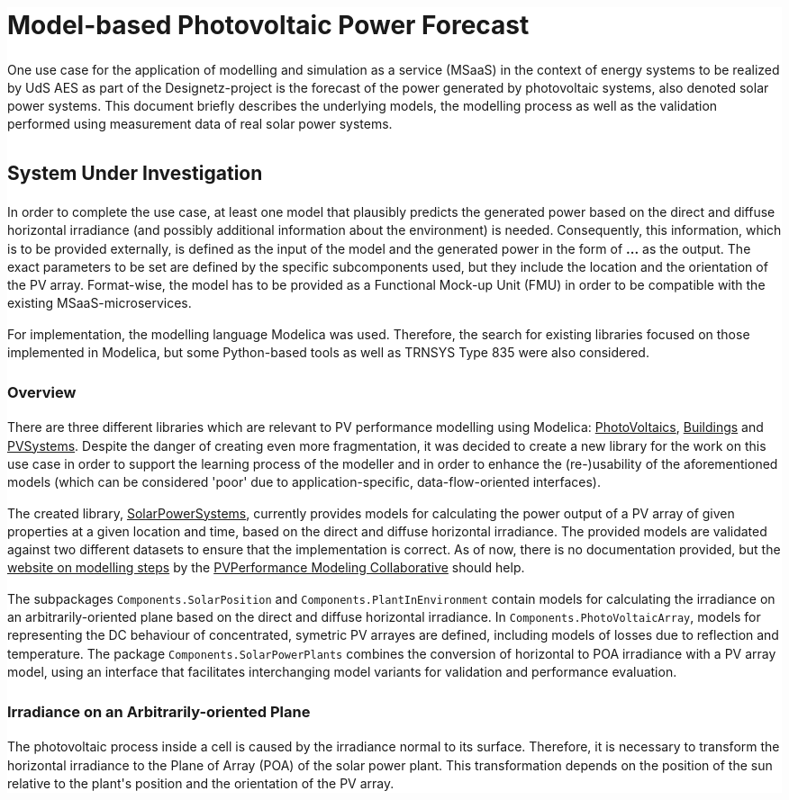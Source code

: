 # Model-based Photovoltaic Power Forecast
One use case for the application of modelling and simulation as a service (MSaaS) in the context of energy systems to be realized by UdS AES as part of the Designetz-project is the forecast of the power generated by photovoltaic systems, also denoted solar power systems. This document briefly describes the underlying models, the modelling process as well as the validation performed using measurement data of real solar power systems.

## System Under Investigation
In order to complete the use case, at least one model that plausibly predicts the generated power based on the direct and diffuse horizontal irradiance (and possibly additional information about the environment) is needed. Consequently, this information, which is to be provided externally, is defined as the input of the model and the generated power in the form of __...__ as the output. The exact parameters to be set are defined by the specific subcomponents used, but they include the location and the orientation of the PV array. Format-wise, the model has to be provided as a Functional Mock-up Unit (FMU) in order to be compatible with the existing MSaaS-microservices.

For implementation, the modelling language Modelica was used. Therefore, the search for existing libraries focused on those implemented in Modelica, but some Python-based tools as well as TRNSYS Type 835 were also considered.

### Overview
There are three different libraries which are relevant to PV performance modelling using Modelica: [PhotoVoltaics](https://github.com/christiankral/PhotoVoltaics/), [Buildings](https://github.com/lbl-srg/modelica-buildings) and [PVSystems](https://github.com/UdSAES/pv-systems). Despite the danger of creating even more fragmentation, it was decided to create a new library for the work on this use case in order to support the learning process of the modeller and in order to enhance the (re-)usability of the aforementioned models (which can be considered 'poor' due to application-specific, data-flow-oriented interfaces).

The created library, [SolarPowerSystems](https://github.com/UdSAES/pv-systems), currently provides models for calculating the power output of a PV array of given properties at a given location and time, based on the direct and diffuse horizontal irradiance. The provided models are validated against two different datasets to ensure that the implementation is correct. As of now, there is no documentation provided, but the [website on modelling steps](https://pvpmc.sandia.gov/modeling-steps/1-weather-design-inputs/) by the [PVPerformance Modeling Collaborative](https://pvpmc.sandia.gov/) should help.

The subpackages `Components.SolarPosition` and `Components.PlantInEnvironment` contain models for calculating the irradiance on an arbitrarily-oriented plane based on the direct and diffuse horizontal irradiance. In `Components.PhotoVoltaicArray`, models for representing the DC behaviour of concentrated, symetric PV arrayes are defined, including models of losses due to reflection and temperature. The package `Components.SolarPowerPlants` combines the conversion of horizontal to POA irradiance with a PV array model, using an interface that facilitates interchanging model variants for validation and performance evaluation.

### Irradiance on an Arbitrarily-oriented Plane
The photovoltaic process inside a cell is caused by the irradiance normal to its surface. Therefore, it is necessary to transform the horizontal irradiance to the Plane of Array (POA) of the solar power plant. This transformation depends on the position of the sun relative to the plant's position and the orientation of the PV array.
